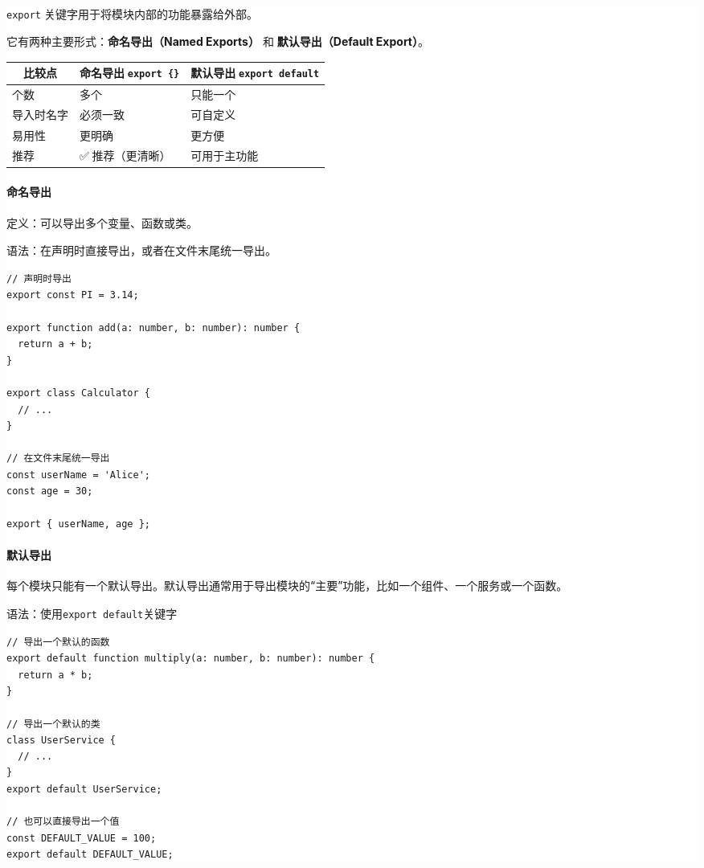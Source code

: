 `export` 关键字用于将模块内部的功能暴露给外部。

它有两种主要形式：**命名导出（Named Exports）** 和 **默认导出（Default Export）**。

| 比较点     | 命名导出 `export {}` | 默认导出 `export default` |
| ---------- | -------------------- | ------------------------- |
| 个数       | 多个                 | 只能一个                  |
| 导入时名字 | 必须一致             | 可自定义                  |
| 易用性     | 更明确               | 更方便                    |
| 推荐       | ✅ 推荐（更清晰）     | 可用于主功能              |

#### 命名导出

定义：可以导出多个变量、函数或类。

语法：在声明时直接导出，或者在文件末尾统一导出。

```TS
// 声明时导出
export const PI = 3.14;

export function add(a: number, b: number): number {
  return a + b;
}

export class Calculator {
  // ...
}

// 在文件末尾统一导出
const userName = 'Alice';
const age = 30;

export { userName, age };
```

#### 默认导出

每个模块只能有一个默认导出。默认导出通常用于导出模块的“主要”功能，比如一个组件、一个服务或一个函数。

语法：使用`export default`关键字

```TS
// 导出一个默认的函数
export default function multiply(a: number, b: number): number {
  return a * b;
}

// 导出一个默认的类
class UserService {
  // ...
}
export default UserService;

// 也可以直接导出一个值
const DEFAULT_VALUE = 100;
export default DEFAULT_VALUE;
```
